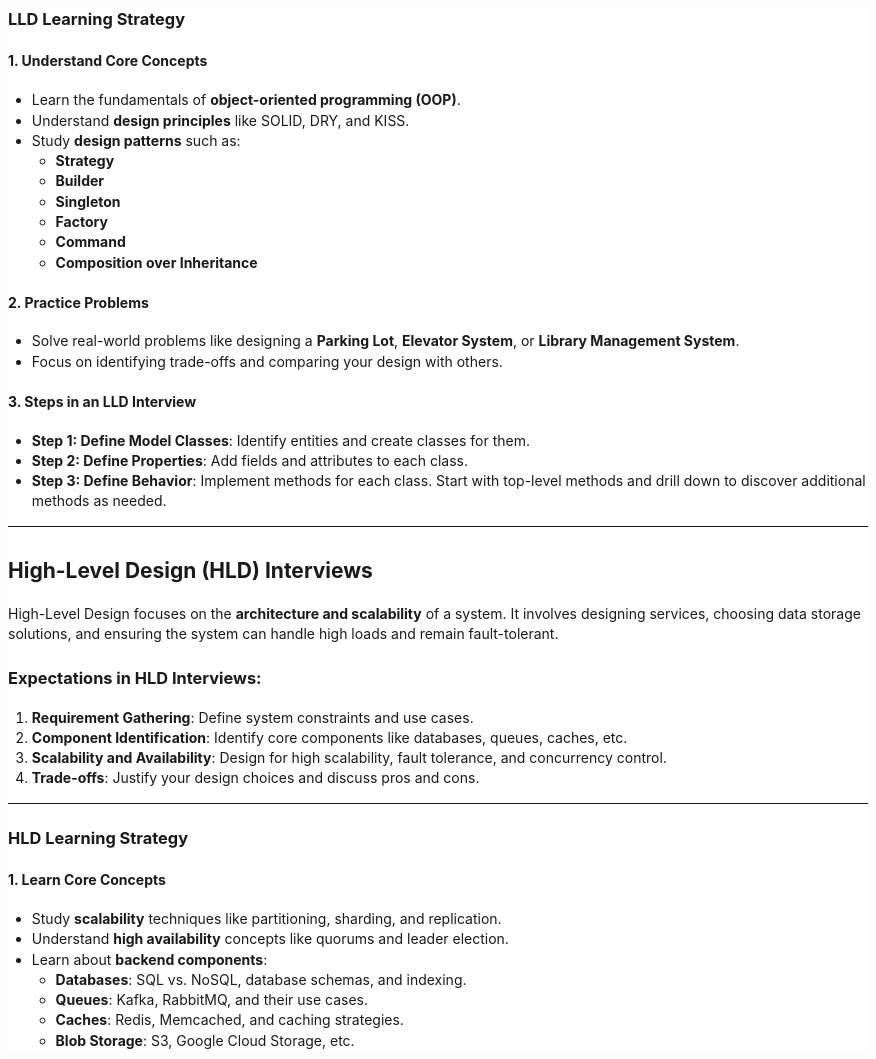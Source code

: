 
### LLD Learning Strategy

#### 1. **Understand Core Concepts**
   - Learn the fundamentals of **object-oriented programming (OOP)**.
   - Understand **design principles** like SOLID, DRY, and KISS.
   - Study **design patterns** such as:
     - **Strategy**
     - **Builder**
     - **Singleton**
     - **Factory**
     - **Command**
     - **Composition over Inheritance**

#### 2. **Practice Problems**
   - Solve real-world problems like designing a **Parking Lot**, **Elevator System**, or **Library Management System**.
   - Focus on identifying trade-offs and comparing your design with others.

#### 3. **Steps in an LLD Interview**
   - **Step 1: Define Model Classes**: Identify entities and create classes for them.
   - **Step 2: Define Properties**: Add fields and attributes to each class.
   - **Step 3: Define Behavior**: Implement methods for each class. Start with top-level methods and drill down to discover additional methods as needed.

---

## High-Level Design (HLD) Interviews

High-Level Design focuses on the **architecture and scalability** of a system. It involves designing services, choosing data storage solutions, and ensuring the system can handle high loads and remain fault-tolerant.

### Expectations in HLD Interviews:
1. **Requirement Gathering**: Define system constraints and use cases.
2. **Component Identification**: Identify core components like databases, queues, caches, etc.
3. **Scalability and Availability**: Design for high scalability, fault tolerance, and concurrency control.
4. **Trade-offs**: Justify your design choices and discuss pros and cons.

---

### HLD Learning Strategy

#### 1. **Learn Core Concepts**
   - Study **scalability** techniques like partitioning, sharding, and replication.
   - Understand **high availability** concepts like quorums and leader election.
   - Learn about **backend components**:
     - **Databases**: SQL vs. NoSQL, database schemas, and indexing.
     - **Queues**: Kafka, RabbitMQ, and their use cases.
     - **Caches**: Redis, Memcached, and caching strategies.
     - **Blob Storage**: S3, Google Cloud Storage, etc.
